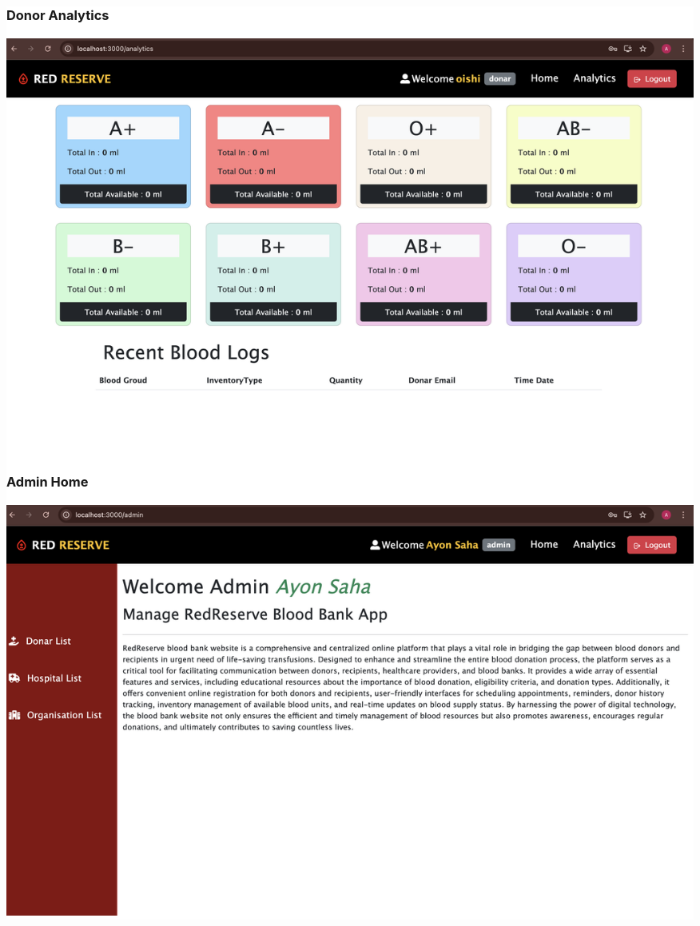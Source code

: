 ### Donor Analytics
![Donor-analytics](./ScreenShot/g.png)

### Admin Home
![Admin-home](./ScreenShot/h.png)
